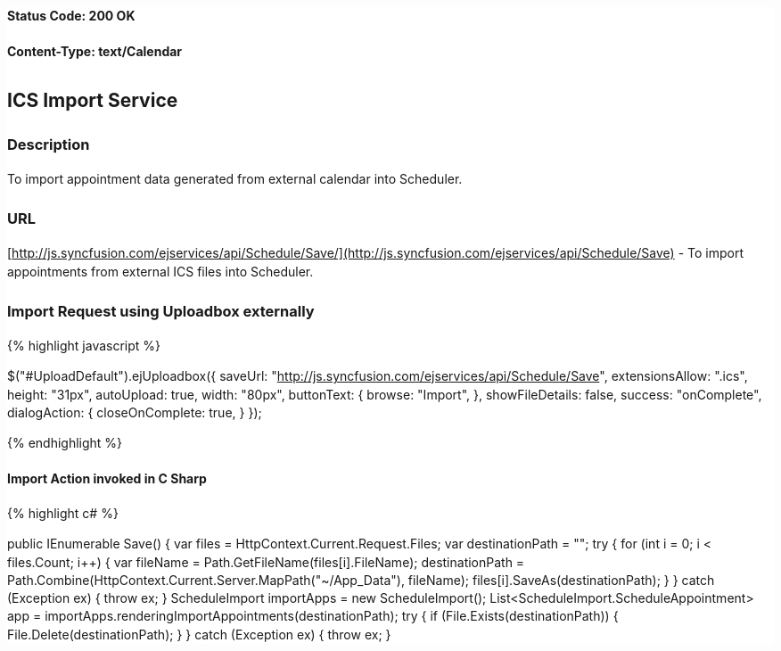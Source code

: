 #### Status Code: 200 OK

#### Content-Type: text/Calendar

## ICS Import Service

### Description

To import appointment data generated from external calendar into Scheduler.

### URL

[http://js.syncfusion.com/ejservices/api/Schedule/Save/](http://js.syncfusion.com/ejservices/api/Schedule/Save) - To import appointments from external ICS files into Scheduler.

### Import Request using Uploadbox externally

{% highlight javascript %}

$("#UploadDefault").ejUploadbox({
    saveUrl: "http://js.syncfusion.com/ejservices/api/Schedule/Save",
    extensionsAllow: ".ics",
    height: "31px", autoUpload: true,
    width: "80px",
    buttonText: {
        browse: "Import",
    },
    showFileDetails: false,
    success: "onComplete",
    dialogAction: {
        closeOnComplete: true,
    }
});

{% endhighlight %}

#### Import Action invoked in C Sharp

{% highlight c# %}

public IEnumerable Save()
{
    var files = HttpContext.Current.Request.Files;
    var destinationPath = "";
    try
    {
        for (int i = 0; i < files.Count; i++)
        {
            var fileName = Path.GetFileName(files[i].FileName);
            destinationPath = Path.Combine(HttpContext.Current.Server.MapPath("~/App_Data"), fileName);
            files[i].SaveAs(destinationPath);
        }
    }
    catch (Exception ex) { throw ex; }
    ScheduleImport importApps = new ScheduleImport();
    List<ScheduleImport.ScheduleAppointment> app = importApps.renderingImportAppointments(destinationPath);
    try
    {
        if (File.Exists(destinationPath))
        {
            File.Delete(destinationPath);
        }
    }
    catch (Exception ex) { throw ex; }